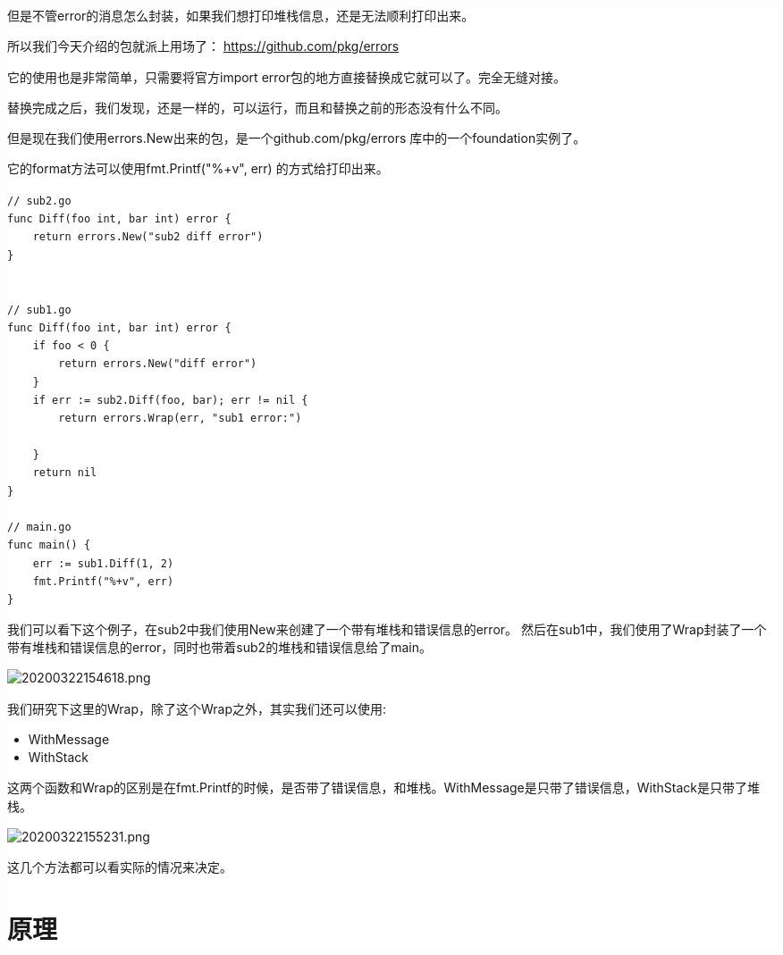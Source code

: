 但是不管error的消息怎么封装，如果我们想打印堆栈信息，还是无法顺利打印出来。

所以我们今天介绍的包就派上用场了： https://github.com/pkg/errors

它的使用也是非常简单，只需要将官方import error包的地方直接替换成它就可以了。完全无缝对接。

替换完成之后，我们发现，还是一样的，可以运行，而且和替换之前的形态没有什么不同。

但是现在我们使用errors.New出来的包，是一个github.com/pkg/errors 库中的一个foundation实例了。

它的format方法可以使用fmt.Printf("%+v", err) 的方式给打印出来。

```
// sub2.go
func Diff(foo int, bar int) error {
	return errors.New("sub2 diff error")
}


// sub1.go
func Diff(foo int, bar int) error {
	if foo < 0 {
		return errors.New("diff error")
	}
	if err := sub2.Diff(foo, bar); err != nil {
		return errors.Wrap(err, "sub1 error:")

	}
	return nil
}

// main.go
func main() {
	err := sub1.Diff(1, 2)
	fmt.Printf("%+v", err)
}
```

我们可以看下这个例子，在sub2中我们使用New来创建了一个带有堆栈和错误信息的error。
然后在sub1中，我们使用了Wrap封装了一个带有堆栈和错误信息的error，同时也带着sub2的堆栈和错误信息给了main。

![20200322154618.png](http://tuchuang.funaio.cn/md/20200322154618.png)

我们研究下这里的Wrap，除了这个Wrap之外，其实我们还可以使用:
* WithMessage
* WithStack

这两个函数和Wrap的区别是在fmt.Printf的时候，是否带了错误信息，和堆栈。WithMessage是只带了错误信息，WithStack是只带了堆栈。

![20200322155231.png](http://tuchuang.funaio.cn/md/20200322155231.png)

这几个方法都可以看实际的情况来决定。

# 原理
